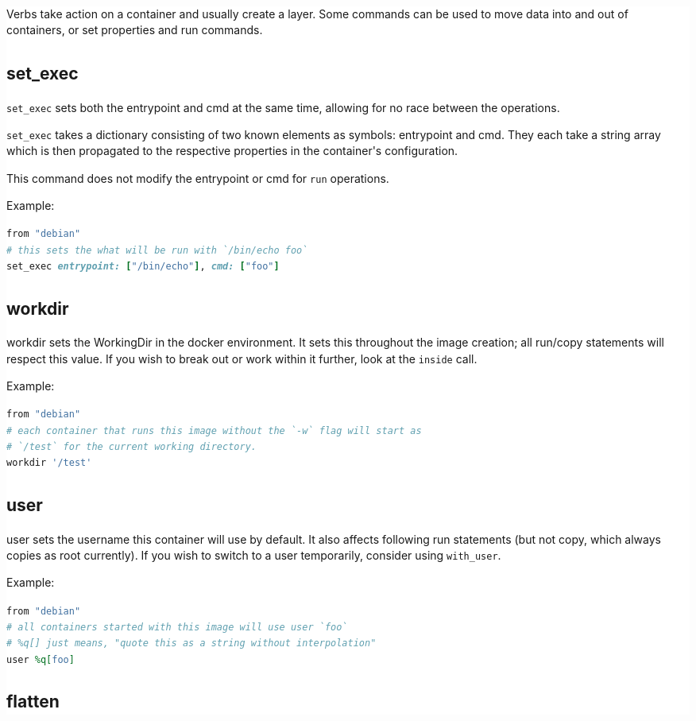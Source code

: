 Verbs take action on a container and usually create a layer. Some commands can
be used to move data into and out of containers, or set properties and run
commands.


## set\_exec
`set_exec` sets both the entrypoint and cmd at the same time, allowing for no
race between the operations.

`set_exec` takes a dictionary consisting of two known elements as symbols:
entrypoint and cmd. They each take a string array which is then propagated
to the respective properties in the container's configuration.

This command does not modify the entrypoint or cmd for `run` operations.

Example:

```ruby
from "debian"
# this sets the what will be run with `/bin/echo foo`
set_exec entrypoint: ["/bin/echo"], cmd: ["foo"]
```

## workdir

workdir sets the WorkingDir in the docker environment. It sets this
throughout the image creation; all run/copy statements will respect this
value. If you wish to break out or work within it further, look at the
`inside` call.

Example:

```ruby
from "debian"
# each container that runs this image without the `-w` flag will start as
# `/test` for the current working directory.
workdir '/test'
```

## user

user sets the username this container will use by default. It also affects
following run statements (but not copy, which always copies as root
currently). If you wish to switch to a user temporarily, consider using
`with_user`.

Example:

```ruby
from "debian"
# all containers started with this image will use user `foo`
# %q[] just means, "quote this as a string without interpolation"
user %q[foo]
```

## flatten
